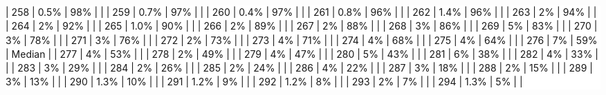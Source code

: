 | 258 | 0.5% | 98% |  |
| 259 | 0.7% | 97% |  |
| 260 | 0.4% | 97% |  |
| 261 | 0.8% | 96% |  |
| 262 | 1.4% | 96% |  |
| 263 | 2% | 94% |  |
| 264 | 2% | 92% |  |
| 265 | 1.0% | 90% |  |
| 266 | 2% | 89% |  |
| 267 | 2% | 88% |  |
| 268 | 3% | 86% |  |
| 269 | 5% | 83% |  |
| 270 | 3% | 78% |  |
| 271 | 3% | 76% |  |
| 272 | 2% | 73% |  |
| 273 | 4% | 71% |  |
| 274 | 4% | 68% |  |
| 275 | 4% | 64% |  |
| 276 | 7% | 59% | Median |
| 277 | 4% | 53% |  |
| 278 | 2% | 49% |  |
| 279 | 4% | 47% |  |
| 280 | 5% | 43% |  |
| 281 | 6% | 38% |  |
| 282 | 4% | 33% |  |
| 283 | 3% | 29% |  |
| 284 | 2% | 26% |  |
| 285 | 2% | 24% |  |
| 286 | 4% | 22% |  |
| 287 | 3% | 18% |  |
| 288 | 2% | 15% |  |
| 289 | 3% | 13% |  |
| 290 | 1.3% | 10% |  |
| 291 | 1.2% | 9% |  |
| 292 | 1.2% | 8% |  |
| 293 | 2% | 7% |  |
| 294 | 1.3% | 5% |  |